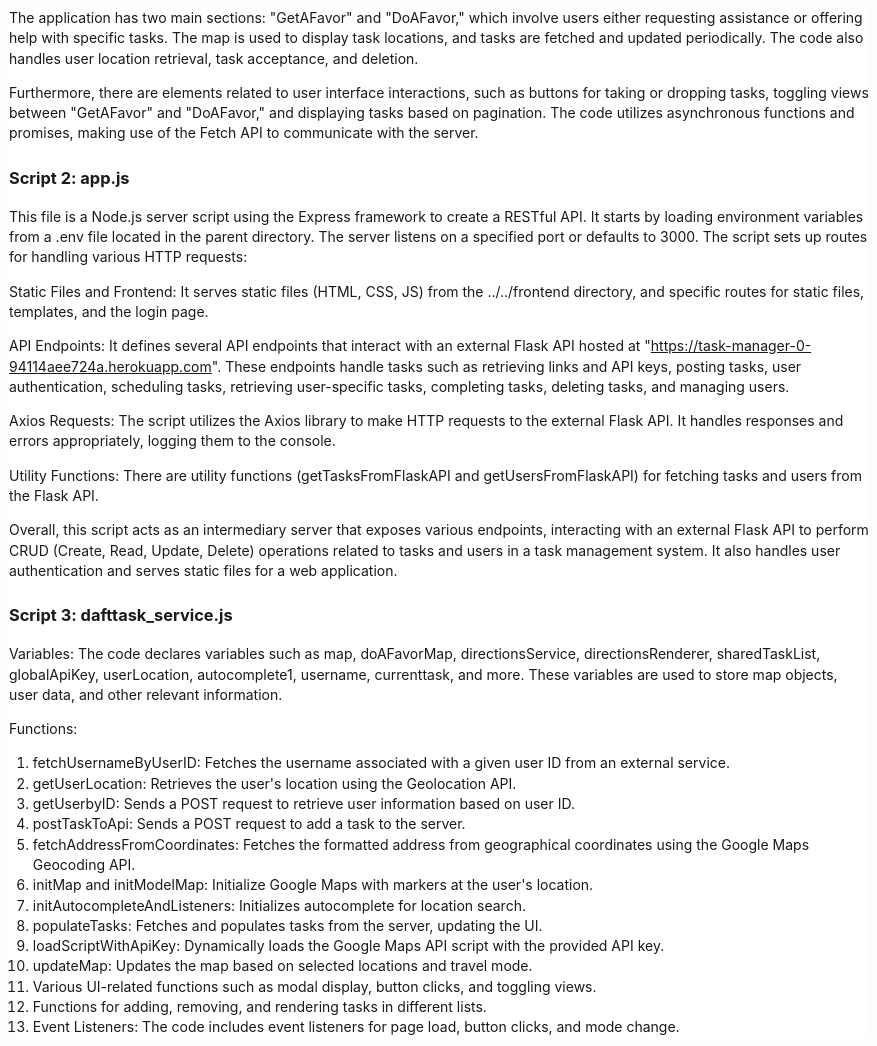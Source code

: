 The application has two main sections: "GetAFavor" and "DoAFavor," which involve users either requesting assistance or offering help with specific tasks. The map is used to display task locations, and tasks are fetched and updated periodically. The code also handles user location retrieval, task acceptance, and deletion.

Furthermore, there are elements related to user interface interactions, such as buttons for taking or dropping tasks, toggling views between "GetAFavor" and "DoAFavor," and displaying tasks based on pagination. The code utilizes asynchronous functions and promises, making use of the Fetch API to communicate with the server.

### Script 2: app.js
This file is a Node.js server script using the Express framework to create a RESTful API. It starts by loading environment variables from a .env file located in the parent directory. The server listens on a specified port or defaults to 3000. The script sets up routes for handling various HTTP requests:

Static Files and Frontend: It serves static files (HTML, CSS, JS) from the ../../frontend directory, and specific routes for static files, templates, and the login page.

API Endpoints: It defines several API endpoints that interact with an external Flask API hosted at "https://task-manager-0-94114aee724a.herokuapp.com". These endpoints handle tasks such as retrieving links and API keys, posting tasks, user authentication, scheduling tasks, retrieving user-specific tasks, completing tasks, deleting tasks, and managing users.

Axios Requests: The script utilizes the Axios library to make HTTP requests to the external Flask API. It handles responses and errors appropriately, logging them to the console.

Utility Functions: There are utility functions (getTasksFromFlaskAPI and getUsersFromFlaskAPI) for fetching tasks and users from the Flask API.

Overall, this script acts as an intermediary server that exposes various endpoints, interacting with an external Flask API to perform CRUD (Create, Read, Update, Delete) operations related to tasks and users in a task management system. It also handles user authentication and serves static files for a web application.

### Script 3: dafttask_service.js
Variables: The code declares variables such as map, doAFavorMap, directionsService, directionsRenderer, sharedTaskList, globalApiKey, userLocation, autocomplete1, username, currenttask, and more. These variables are used to store map objects, user data, and other relevant information.

Functions:
1. fetchUsernameByUserID: Fetches the username associated with a given user ID from an external service.
2. getUserLocation: Retrieves the user's location using the Geolocation API.
3. getUserbyID: Sends a POST request to retrieve user information based on user ID.
4. postTaskToApi: Sends a POST request to add a task to the server.
5. fetchAddressFromCoordinates: Fetches the formatted address from geographical coordinates using the Google Maps Geocoding API.
6. initMap and initModelMap: Initialize Google Maps with markers at the user's location.
7. initAutocompleteAndListeners: Initializes autocomplete for location search.
8. populateTasks: Fetches and populates tasks from the server, updating the UI.
9. loadScriptWithApiKey: Dynamically loads the Google Maps API script with the provided API key.
10. updateMap: Updates the map based on selected locations and travel mode.
11. Various UI-related functions such as modal display, button clicks, and toggling views.
12. Functions for adding, removing, and rendering tasks in different lists.
13. Event Listeners: The code includes event listeners for page load, button clicks, and mode change.

